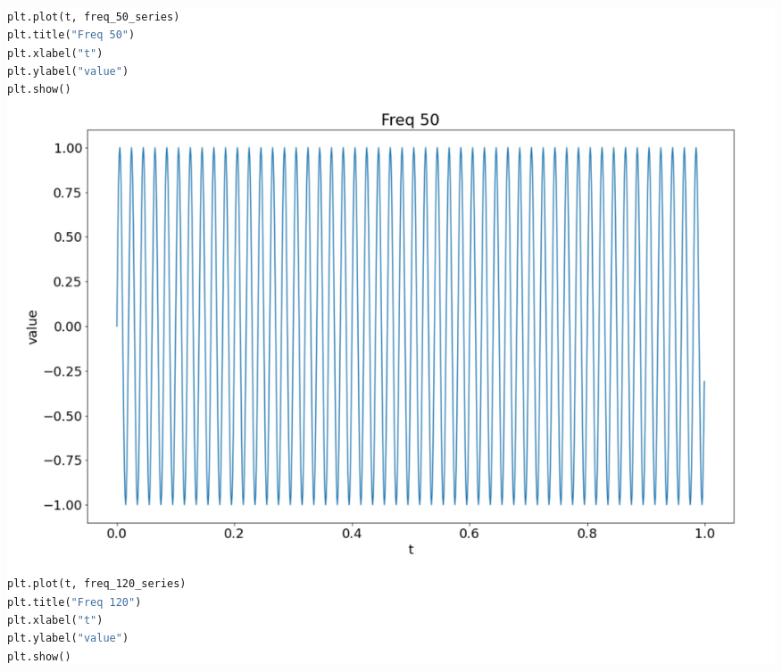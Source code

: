 ```python
plt.plot(t, freq_50_series)
plt.title("Freq 50")
plt.xlabel("t")
plt.ylabel("value")
plt.show()
```

![img](images/freq_50.png)

```python
plt.plot(t, freq_120_series)
plt.title("Freq 120")
plt.xlabel("t")
plt.ylabel("value")
plt.show()
```
